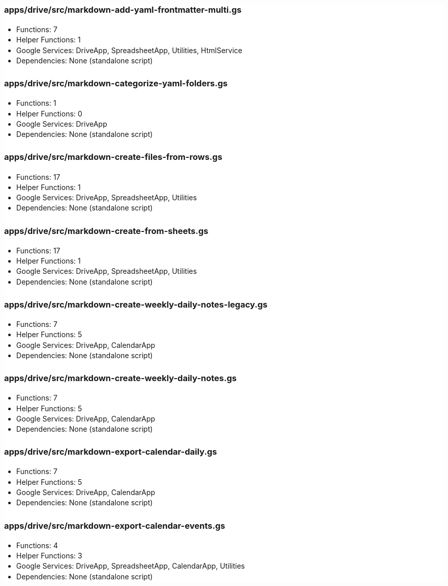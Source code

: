 ### apps/drive/src/markdown-add-yaml-frontmatter-multi.gs
- Functions: 7
- Helper Functions: 1
- Google Services: DriveApp, SpreadsheetApp, Utilities, HtmlService
- Dependencies: None (standalone script)

### apps/drive/src/markdown-categorize-yaml-folders.gs
- Functions: 1
- Helper Functions: 0
- Google Services: DriveApp
- Dependencies: None (standalone script)

### apps/drive/src/markdown-create-files-from-rows.gs
- Functions: 17
- Helper Functions: 1
- Google Services: DriveApp, SpreadsheetApp, Utilities
- Dependencies: None (standalone script)

### apps/drive/src/markdown-create-from-sheets.gs
- Functions: 17
- Helper Functions: 1
- Google Services: DriveApp, SpreadsheetApp, Utilities
- Dependencies: None (standalone script)

### apps/drive/src/markdown-create-weekly-daily-notes-legacy.gs
- Functions: 7
- Helper Functions: 5
- Google Services: DriveApp, CalendarApp
- Dependencies: None (standalone script)

### apps/drive/src/markdown-create-weekly-daily-notes.gs
- Functions: 7
- Helper Functions: 5
- Google Services: DriveApp, CalendarApp
- Dependencies: None (standalone script)

### apps/drive/src/markdown-export-calendar-daily.gs
- Functions: 7
- Helper Functions: 5
- Google Services: DriveApp, CalendarApp
- Dependencies: None (standalone script)

### apps/drive/src/markdown-export-calendar-events.gs
- Functions: 4
- Helper Functions: 3
- Google Services: DriveApp, SpreadsheetApp, CalendarApp, Utilities
- Dependencies: None (standalone script)
